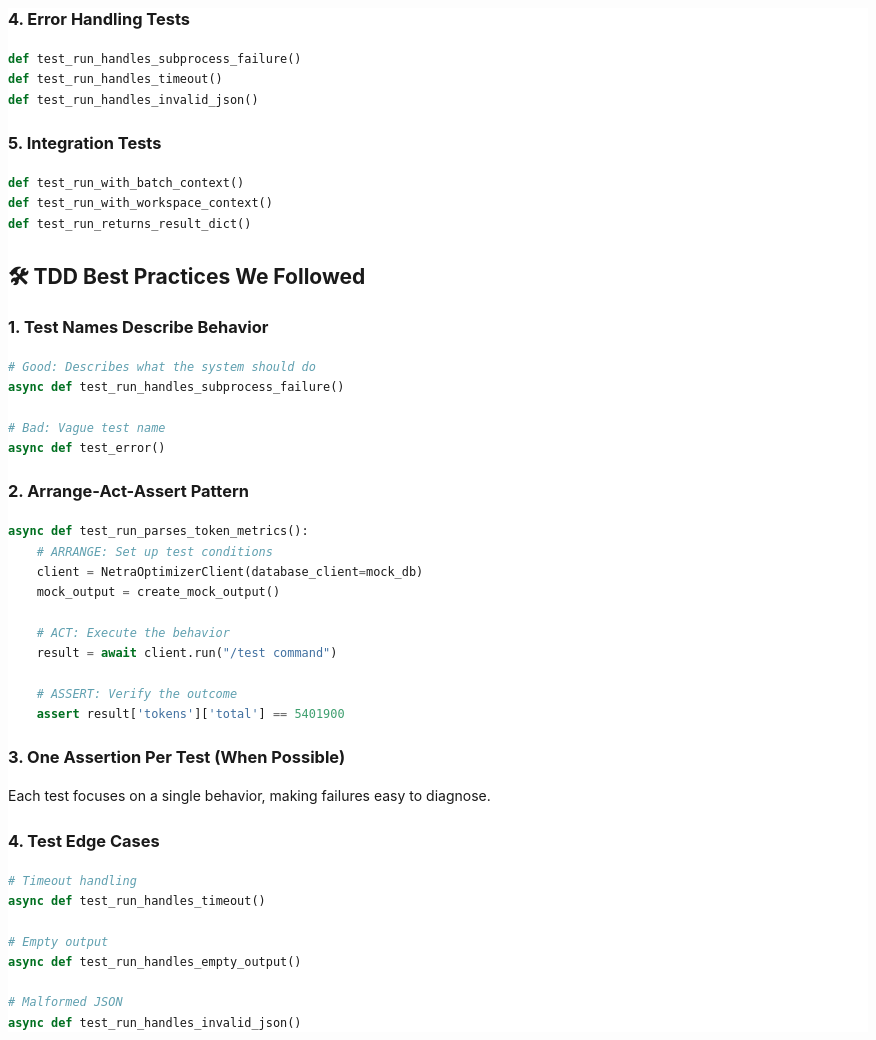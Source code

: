 ### 4. Error Handling Tests
```python
def test_run_handles_subprocess_failure()
def test_run_handles_timeout()
def test_run_handles_invalid_json()
```

### 5. Integration Tests
```python
def test_run_with_batch_context()
def test_run_with_workspace_context()
def test_run_returns_result_dict()
```

## 🛠️ TDD Best Practices We Followed

### 1. Test Names Describe Behavior
```python
# Good: Describes what the system should do
async def test_run_handles_subprocess_failure()

# Bad: Vague test name
async def test_error()
```

### 2. Arrange-Act-Assert Pattern
```python
async def test_run_parses_token_metrics():
    # ARRANGE: Set up test conditions
    client = NetraOptimizerClient(database_client=mock_db)
    mock_output = create_mock_output()

    # ACT: Execute the behavior
    result = await client.run("/test command")

    # ASSERT: Verify the outcome
    assert result['tokens']['total'] == 5401900
```

### 3. One Assertion Per Test (When Possible)
Each test focuses on a single behavior, making failures easy to diagnose.

### 4. Test Edge Cases
```python
# Timeout handling
async def test_run_handles_timeout()

# Empty output
async def test_run_handles_empty_output()

# Malformed JSON
async def test_run_handles_invalid_json()
```
